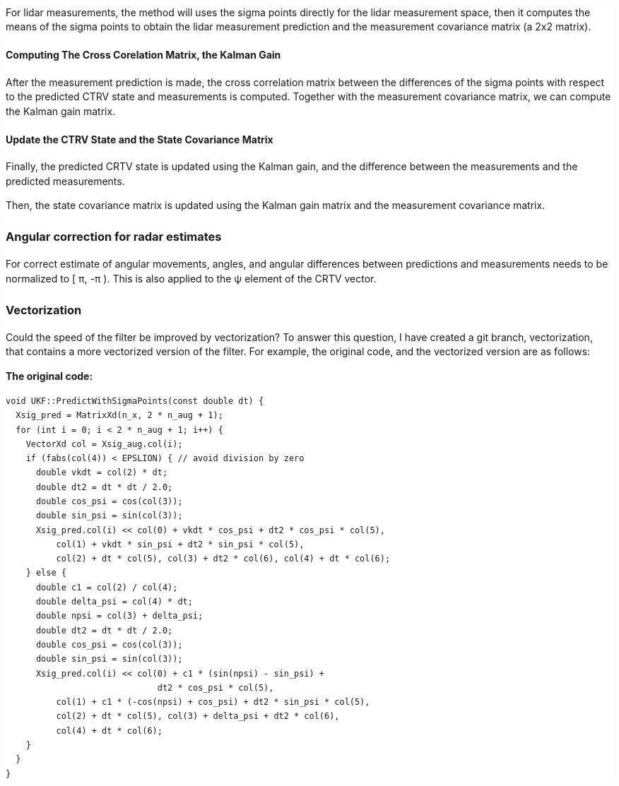 For lidar measurements, the method will uses the sigma points directly for the lidar measurement space, then it computes the means of the sigma points to obtain the lidar measurement prediction and the measurement covariance matrix (a 2x2 matrix).

#### Computing The Cross Corelation Matrix, the Kalman Gain
After the measurement prediction is made, the cross correlation matrix between the differences of the sigma points with respect to the predicted CTRV state and measurements is computed. Together with the measurement covariance matrix, we can compute the Kalman gain matrix.

#### Update the CTRV State and the State Covariance Matrix
Finally, the predicted CRTV state is updated using the Kalman gain, and the difference between the measurements and the predicted measurements.

Then, the state covariance matrix is updated using the Kalman gain matrix and the measurement covariance matrix.

### Angular correction for radar estimates
For correct estimate of angular movements, angles, and angular differences between predictions and measurements needs to be normalized to [ &#960;, -&#960; ). This is also applied to the &#968; element of the CRTV vector.

### Vectorization
Could the speed of the filter be improved by vectorization? To answer this question, I have created a git branch, vectorization, that contains a more vectorized version of the filter.
For example, the original code, and the vectorized version are as follows:

**The original code:**
```
void UKF::PredictWithSigmaPoints(const double dt) {
  Xsig_pred = MatrixXd(n_x, 2 * n_aug + 1);
  for (int i = 0; i < 2 * n_aug + 1; i++) {
    VectorXd col = Xsig_aug.col(i);
    if (fabs(col(4)) < EPSLION) { // avoid division by zero
      double vkdt = col(2) * dt;
      double dt2 = dt * dt / 2.0;
      double cos_psi = cos(col(3));
      double sin_psi = sin(col(3));
      Xsig_pred.col(i) << col(0) + vkdt * cos_psi + dt2 * cos_psi * col(5),
          col(1) + vkdt * sin_psi + dt2 * sin_psi * col(5),
          col(2) + dt * col(5), col(3) + dt2 * col(6), col(4) + dt * col(6);
    } else {
      double c1 = col(2) / col(4);
      double delta_psi = col(4) * dt;
      double npsi = col(3) + delta_psi;
      double dt2 = dt * dt / 2.0;
      double cos_psi = cos(col(3));
      double sin_psi = sin(col(3));
      Xsig_pred.col(i) << col(0) + c1 * (sin(npsi) - sin_psi) +
                              dt2 * cos_psi * col(5),
          col(1) + c1 * (-cos(npsi) + cos_psi) + dt2 * sin_psi * col(5),
          col(2) + dt * col(5), col(3) + delta_psi + dt2 * col(6),
          col(4) + dt * col(6);
    }
  }
}
```

